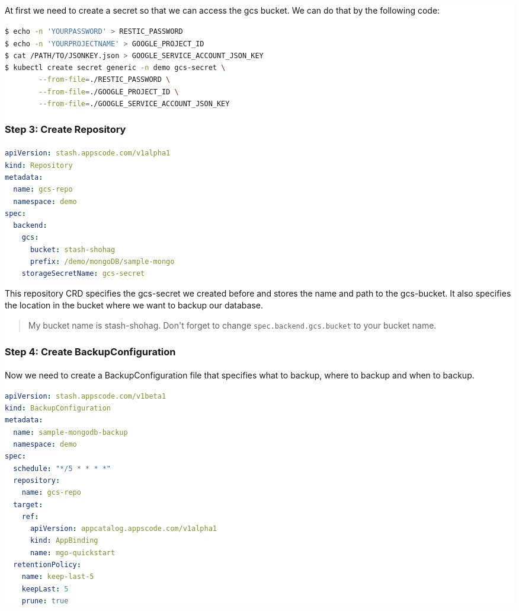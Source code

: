 At first we need to create a secret so that we can access the gcs bucket. We can do that by the following code:

```bash
$ echo -n 'YOURPASSWORD' > RESTIC_PASSWORD
$ echo -n 'YOURPROJECTNAME' > GOOGLE_PROJECT_ID
$ cat /PATH/TO/JSONKEY.json > GOOGLE_SERVICE_ACCOUNT_JSON_KEY
$ kubectl create secret generic -n demo gcs-secret \
        --from-file=./RESTIC_PASSWORD \
        --from-file=./GOOGLE_PROJECT_ID \
        --from-file=./GOOGLE_SERVICE_ACCOUNT_JSON_KEY
 ```

### Step 3: Create Repository

```yaml
apiVersion: stash.appscode.com/v1alpha1
kind: Repository
metadata:
  name: gcs-repo
  namespace: demo
spec:
  backend:
    gcs:
      bucket: stash-shohag
      prefix: /demo/mongoDB/sample-mongo
    storageSecretName: gcs-secret
```

This repository CRD specifies the gcs-secret we created before and stores the name and path to the gcs-bucket. It also specifies the location in the bucket where we want to backup our database.
> My bucket name is stash-shohag. Don't forget to change `spec.backend.gcs.bucket` to your bucket name.

### Step 4: Create BackupConfiguration

Now we need to create a BackupConfiguration file that specifies what to backup, where to backup and when to backup.

```yaml
apiVersion: stash.appscode.com/v1beta1
kind: BackupConfiguration
metadata:
  name: sample-mongodb-backup
  namespace: demo
spec:
  schedule: "*/5 * * * *"
  repository:
    name: gcs-repo
  target:
    ref:
      apiVersion: appcatalog.appscode.com/v1alpha1
      kind: AppBinding
      name: mgo-quickstart
  retentionPolicy:
    name: keep-last-5
    keepLast: 5
    prune: true
```
